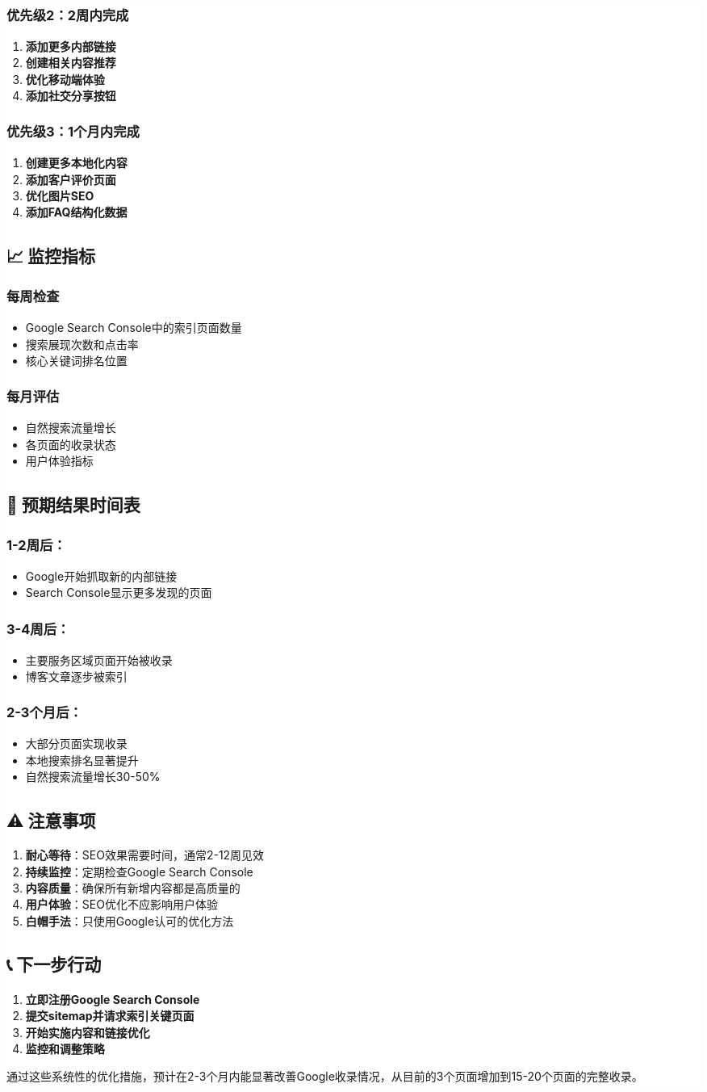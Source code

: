 ### **优先级2：2周内完成**
1. **添加更多内部链接**
2. **创建相关内容推荐**
3. **优化移动端体验**
4. **添加社交分享按钮**

### **优先级3：1个月内完成**
1. **创建更多本地化内容**
2. **添加客户评价页面**
3. **优化图片SEO**
4. **添加FAQ结构化数据**

## 📈 **监控指标**

### **每周检查**
- Google Search Console中的索引页面数量
- 搜索展现次数和点击率
- 核心关键词排名位置

### **每月评估**
- 自然搜索流量增长
- 各页面的收录状态
- 用户体验指标

## 🎯 **预期结果时间表**

### **1-2周后：**
- Google开始抓取新的内部链接
- Search Console显示更多发现的页面

### **3-4周后：**
- 主要服务区域页面开始被收录
- 博客文章逐步被索引

### **2-3个月后：**
- 大部分页面实现收录
- 本地搜索排名显著提升
- 自然搜索流量增长30-50%

## ⚠️ **注意事项**

1. **耐心等待**：SEO效果需要时间，通常2-12周见效
2. **持续监控**：定期检查Google Search Console
3. **内容质量**：确保所有新增内容都是高质量的
4. **用户体验**：SEO优化不应影响用户体验
5. **白帽手法**：只使用Google认可的优化方法

## 📞 **下一步行动**

1. **立即注册Google Search Console**
2. **提交sitemap并请求索引关键页面**
3. **开始实施内容和链接优化**
4. **监控和调整策略**

通过这些系统性的优化措施，预计在2-3个月内能显著改善Google收录情况，从目前的3个页面增加到15-20个页面的完整收录。
